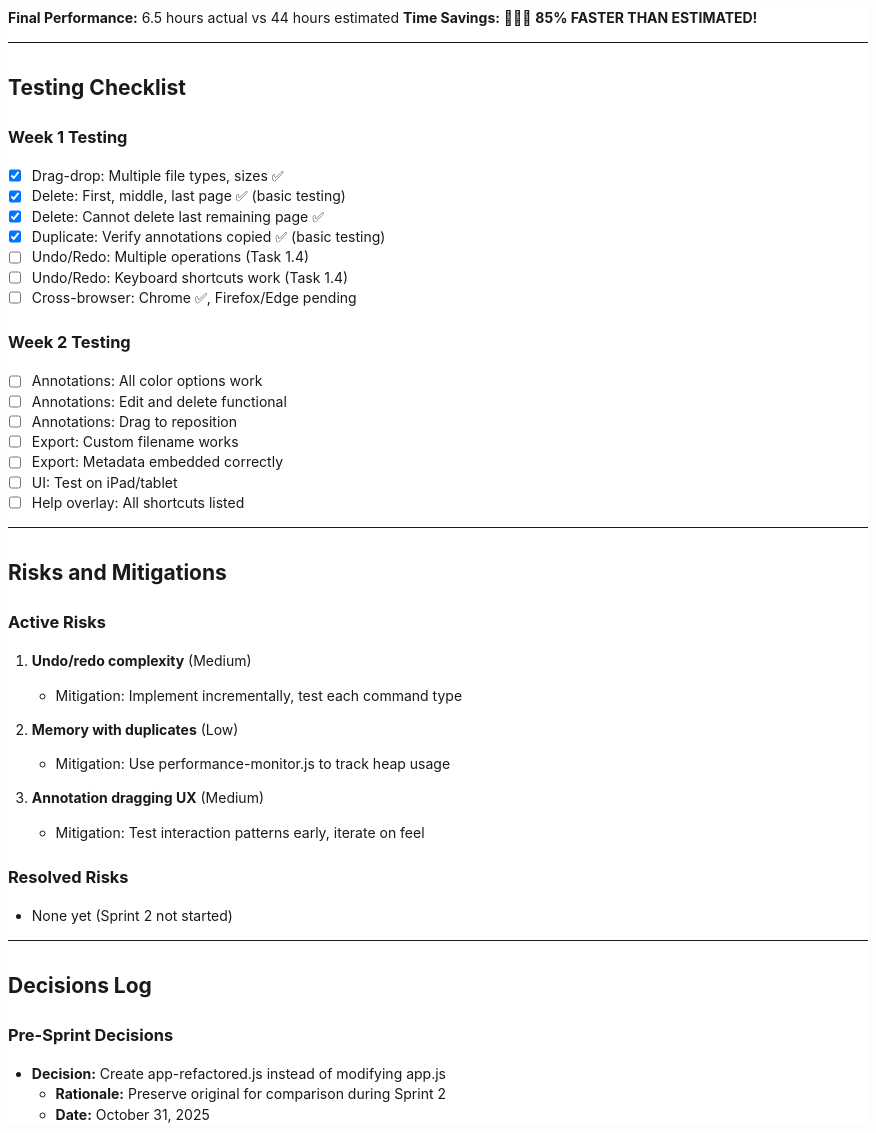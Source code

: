 **Final Performance:** 6.5 hours actual vs 44 hours estimated
**Time Savings:** 🚀🚀🚀 **85% FASTER THAN ESTIMATED!**

---

## Testing Checklist

### Week 1 Testing
- [x] Drag-drop: Multiple file types, sizes ✅
- [x] Delete: First, middle, last page ✅ (basic testing)
- [x] Delete: Cannot delete last remaining page ✅
- [x] Duplicate: Verify annotations copied ✅ (basic testing)
- [ ] Undo/Redo: Multiple operations (Task 1.4)
- [ ] Undo/Redo: Keyboard shortcuts work (Task 1.4)
- [ ] Cross-browser: Chrome ✅, Firefox/Edge pending

### Week 2 Testing
- [ ] Annotations: All color options work
- [ ] Annotations: Edit and delete functional
- [ ] Annotations: Drag to reposition
- [ ] Export: Custom filename works
- [ ] Export: Metadata embedded correctly
- [ ] UI: Test on iPad/tablet
- [ ] Help overlay: All shortcuts listed

---

## Risks and Mitigations

### Active Risks
1. **Undo/redo complexity** (Medium)
   - Mitigation: Implement incrementally, test each command type

2. **Memory with duplicates** (Low)
   - Mitigation: Use performance-monitor.js to track heap usage

3. **Annotation dragging UX** (Medium)
   - Mitigation: Test interaction patterns early, iterate on feel

### Resolved Risks
- None yet (Sprint 2 not started)

---

## Decisions Log

### Pre-Sprint Decisions
- **Decision:** Create app-refactored.js instead of modifying app.js
  - **Rationale:** Preserve original for comparison during Sprint 2
  - **Date:** October 31, 2025
